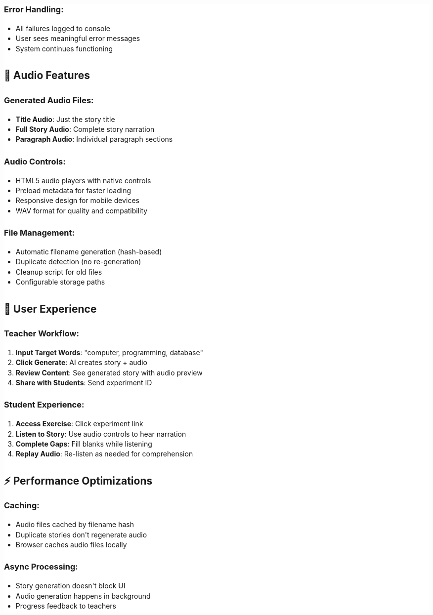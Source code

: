 ### **Error Handling:**
- All failures logged to console
- User sees meaningful error messages
- System continues functioning

## 🎵 **Audio Features**

### **Generated Audio Files:**
- **Title Audio**: Just the story title
- **Full Story Audio**: Complete story narration
- **Paragraph Audio**: Individual paragraph sections

### **Audio Controls:**
- HTML5 audio players with native controls
- Preload metadata for faster loading
- Responsive design for mobile devices
- WAV format for quality and compatibility

### **File Management:**
- Automatic filename generation (hash-based)
- Duplicate detection (no re-generation)
- Cleanup script for old files
- Configurable storage paths

## 📱 **User Experience**

### **Teacher Workflow:**
1. **Input Target Words**: "computer, programming, database"
2. **Click Generate**: AI creates story + audio
3. **Review Content**: See generated story with audio preview
4. **Share with Students**: Send experiment ID

### **Student Experience:**
1. **Access Exercise**: Click experiment link  
2. **Listen to Story**: Use audio controls to hear narration
3. **Complete Gaps**: Fill blanks while listening
4. **Replay Audio**: Re-listen as needed for comprehension

## ⚡ **Performance Optimizations**

### **Caching:**
- Audio files cached by filename hash
- Duplicate stories don't regenerate audio
- Browser caches audio files locally

### **Async Processing:**
- Story generation doesn't block UI
- Audio generation happens in background
- Progress feedback to teachers
